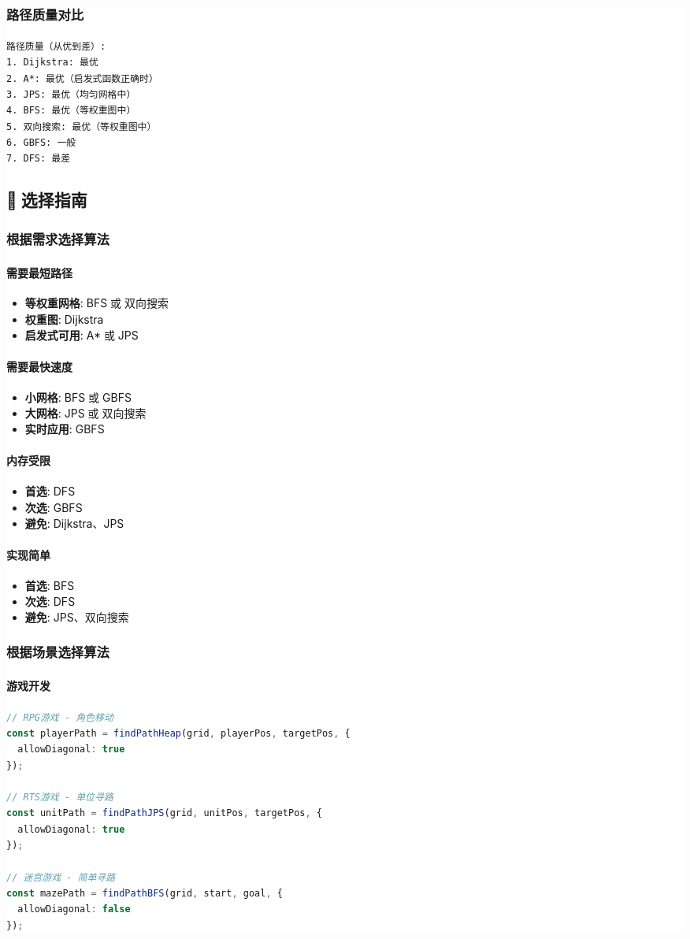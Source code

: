 ### 路径质量对比

```
路径质量（从优到差）:
1. Dijkstra: 最优
2. A*: 最优（启发式函数正确时）
3. JPS: 最优（均匀网格中）
4. BFS: 最优（等权重图中）
5. 双向搜索: 最优（等权重图中）
6. GBFS: 一般
7. DFS: 最差
```

## 🔧 选择指南

### 根据需求选择算法

#### 需要最短路径
- **等权重网格**: BFS 或 双向搜索
- **权重图**: Dijkstra
- **启发式可用**: A* 或 JPS

#### 需要最快速度
- **小网格**: BFS 或 GBFS
- **大网格**: JPS 或 双向搜索
- **实时应用**: GBFS

#### 内存受限
- **首选**: DFS
- **次选**: GBFS
- **避免**: Dijkstra、JPS

#### 实现简单
- **首选**: BFS
- **次选**: DFS
- **避免**: JPS、双向搜索

### 根据场景选择算法

#### 游戏开发
```typescript
// RPG游戏 - 角色移动
const playerPath = findPathHeap(grid, playerPos, targetPos, {
  allowDiagonal: true
});

// RTS游戏 - 单位寻路
const unitPath = findPathJPS(grid, unitPos, targetPos, {
  allowDiagonal: true
});

// 迷宫游戏 - 简单寻路
const mazePath = findPathBFS(grid, start, goal, {
  allowDiagonal: false
});
```
